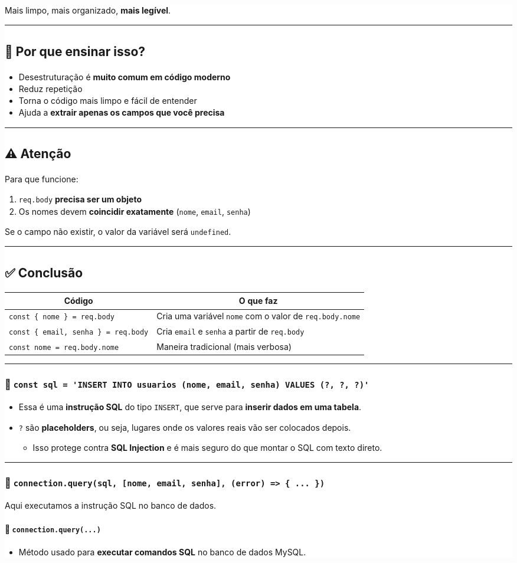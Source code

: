 Mais limpo, mais organizado, **mais legível**.

---

## 🧠 Por que ensinar isso?

* Desestruturação é **muito comum em código moderno**
* Reduz repetição
* Torna o código mais limpo e fácil de entender
* Ajuda a **extrair apenas os campos que você precisa**

---

## ⚠️ Atenção

Para que funcione:

1. `req.body` **precisa ser um objeto**
2. Os nomes devem **coincidir exatamente** (`nome`, `email`, `senha`)

Se o campo não existir, o valor da variável será `undefined`.

---

## ✅ Conclusão

| Código                              | O que faz                                               |
| ----------------------------------- | ------------------------------------------------------- |
| `const { nome } = req.body`         | Cria uma variável `nome` com o valor de `req.body.nome` |
| `const { email, senha } = req.body` | Cria `email` e `senha` a partir de `req.body`           |
| `const nome = req.body.nome`        | Maneira tradicional (mais verbosa)                      |

---

### 🔸 `const sql = 'INSERT INTO usuarios (nome, email, senha) VALUES (?, ?, ?)'`

* Essa é uma **instrução SQL** do tipo `INSERT`, que serve para **inserir dados em uma tabela**.
* `?` são **placeholders**, ou seja, lugares onde os valores reais vão ser colocados depois.

  * Isso protege contra **SQL Injection** e é mais seguro do que montar o SQL com texto direto.

---

### 🔸 `connection.query(sql, [nome, email, senha], (error) => { ... })`

Aqui executamos a instrução SQL no banco de dados.

#### 🔹 `connection.query(...)`

* Método usado para **executar comandos SQL** no banco de dados MySQL.
